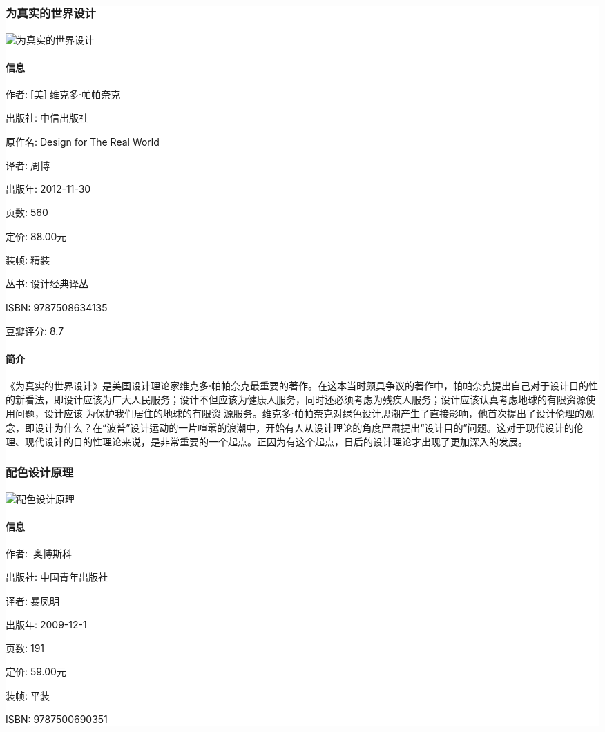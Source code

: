 

### 为真实的世界设计

![为真实的世界设计](https://img3.doubanio.com/view/subject/l/public/s25807191.jpg)

#### 信息

作者: [美] 维克多·帕帕奈克 

出版社: 中信出版社 

原作名: Design for The Real World 

译者: 周博 

出版年: 2012-11-30 

页数: 560 

定价: 88.00元 

装帧: 精装 

丛书: 设计经典译丛 

ISBN: 9787508634135

豆瓣评分: 8.7

#### 简介

《为真实的世界设计》是美国设计理论家维克多·帕帕奈克最重要的著作。在这本当时颇具争议的著作中，帕帕奈克提出自己对于设计目的性的新看法，即设计应该为广大人民服务；设计不但应该为健康人服务，同时还必须考虑为残疾人服务；设计应该认真考虑地球的有限资源使用问题，设计应该 为保护我们居住的地球的有限资 源服务。维克多·帕帕奈克对绿色设计思潮产生了直接影响，他首次提出了设计伦理的观念，即设计为什么？在“波普”设计运动的一片喧嚣的浪潮中，开始有人从设计理论的角度严肃提出“设计目的”问题。这对于现代设计的伦理、现代设计的目的性理论来说，是非常重要的一个起点。正因为有这个起点，日后的设计理论才出现了更加深入的发展。



### 配色设计原理

![配色设计原理](https://img3.doubanio.com/view/subject/l/public/s4314702.jpg)

#### 信息

作者:  奥博斯科 

出版社: 中国青年出版社 

译者: 暴凤明 

出版年: 2009-12-1 

页数: 191 

定价: 59.00元 

装帧: 平装 

ISBN: 9787500690351
